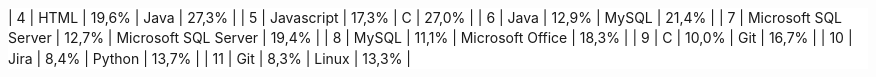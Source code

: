 | 4                                                                                                                                          | HTML                                                                                                                                       | 19,6%                                                                                                                                      | Java                                                                                                                                       | 27,3%                                                                                                                                      |
| 5                                                                                                                                          | Javascript                                                                                                                                 | 17,3%                                                                                                                                      | C                                                                                                                                          | 27,0%                                                                                                                                      |
| 6                                                                                                                                          | Java                                                                                                                                       | 12,9%                                                                                                                                      | MySQL                                                                                                                                      | 21,4%                                                                                                                                      |
| 7                                                                                                                                          | Microsoft SQL Server                                                                                                                       | 12,7%                                                                                                                                      | Microsoft SQL Server                                                                                                                       | 19,4%                                                                                                                                      |
| 8                                                                                                                                          | MySQL                                                                                                                                      | 11,1%                                                                                                                                      | Microsoft Office                                                                                                                           | 18,3%                                                                                                                                      |
| 9                                                                                                                                          | C                                                                                                                                          | 10,0%                                                                                                                                      | Git                                                                                                                                        | 16,7%                                                                                                                                      |
| 10                                                                                                                                         | Jira                                                                                                                                       | 8,4%                                                                                                                                       | Python                                                                                                                                     | 13,7%                                                                                                                                      |
| 11                                                                                                                                         | Git                                                                                                                                        | 8,3%                                                                                                                                       | Linux                                                                                                                                      | 13,3%                                                                                                                                      |
